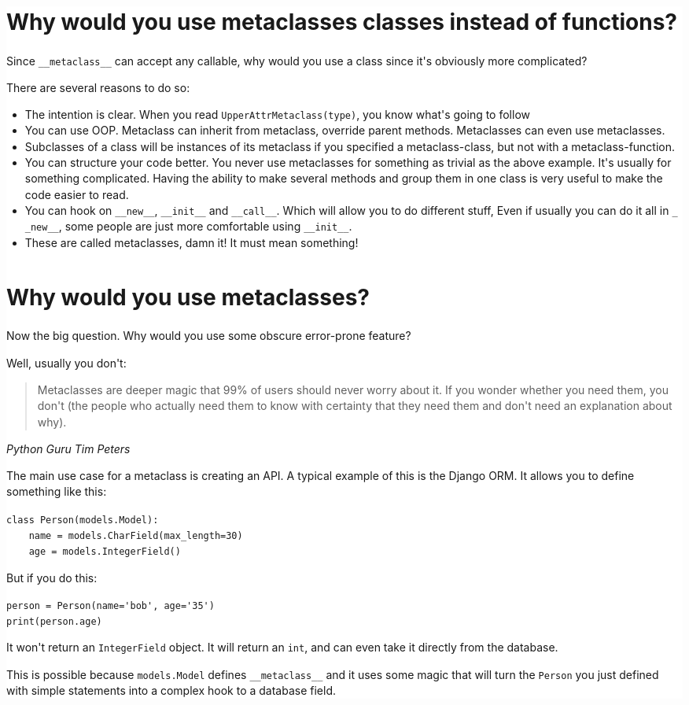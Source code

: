 # Why would you use metaclasses classes instead of functions?

Since `__metaclass__` can accept any callable, why would you use a class since it's obviously more complicated?

There are several reasons to do so:

* The intention is clear. When you read `UpperAttrMetaclass(type)`, you know what's going to follow
* You can use OOP. Metaclass can inherit from metaclass, override parent methods. Metaclasses can even use metaclasses.
* Subclasses of a class will be instances of its metaclass if you specified a metaclass-class, but not with a metaclass-function.
* You can structure your code better. You never use metaclasses for something as trivial as the above example. It's usually for something complicated. Having the ability to make several methods and group them in one class is very useful to make the code easier to read.
* You can hook on `__new__`, `__init__` and `__call__`. Which will allow you to do different stuff, Even if usually you can do it all in `__new__`, some people are just more comfortable using `__init__`.
* These are called metaclasses, damn it! It must mean something!

# Why would you use metaclasses?

Now the big question. Why would you use some obscure error-prone feature?

Well, usually you don't:

> Metaclasses are deeper magic that 99% of users should never worry about it. If you wonder whether you need them, you don't (the people who actually need them to know with certainty that they need them and don't need an explanation about why).

*Python Guru Tim Peters*

The main use case for a metaclass is creating an API. A typical example of this is the Django ORM. It allows you to define something like this:

```
class Person(models.Model):
    name = models.CharField(max_length=30)
    age = models.IntegerField()
```

But if you do this:

```
person = Person(name='bob', age='35')
print(person.age)
```

It won't return an `IntegerField` object. It will return an `int`, and can even take it directly from the database.

This is possible because `models.Model` defines `__metaclass__` and it uses some magic that will turn the `Person` you just defined with simple statements into a complex hook to a database field.
